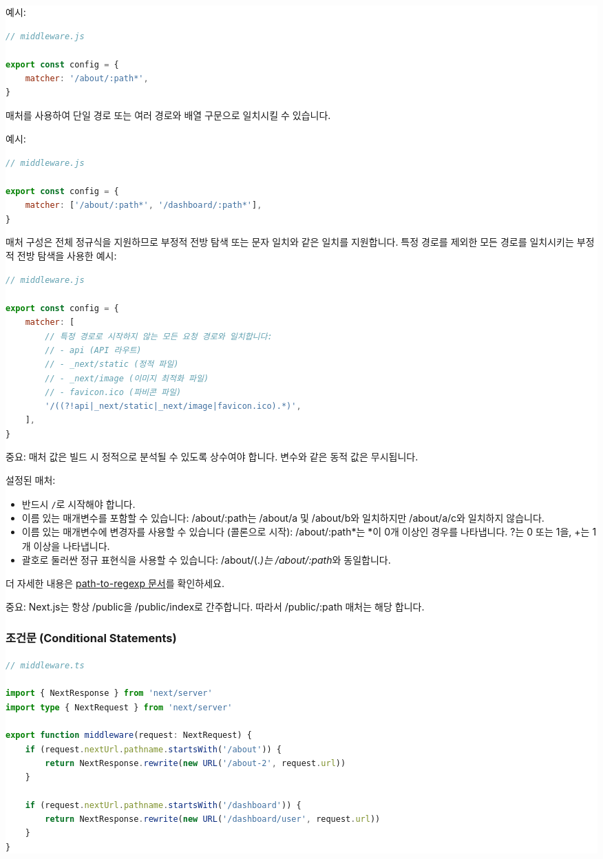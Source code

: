예시:

```javascript
// middleware.js

export const config = {
    matcher: '/about/:path*',
}
```

매처를 사용하여 단일 경로 또는 여러 경로와 배열 구문으로 일치시킬 수 있습니다.

예시:

```javascript
// middleware.js

export const config = {
    matcher: ['/about/:path*', '/dashboard/:path*'],
}
```

매처 구성은 전체 정규식을 지원하므로 부정적 전방 탐색 또는 문자 일치와 같은 일치를 지원합니다. 특정 경로를 제외한 모든 경로를 일치시키는 부정적 전방 탐색을 사용한 예시:

```javascript
// middleware.js

export const config = {
    matcher: [
        // 특정 경로로 시작하지 않는 모든 요청 경로와 일치합니다:
        // - api (API 라우트)
        // - _next/static (정적 파일)
        // - _next/image (이미지 최적화 파일)
        // - favicon.ico (파비콘 파일)
        '/((?!api|_next/static|_next/image|favicon.ico).*)',
    ],
}
```

중요: 매처 값은 빌드 시 정적으로 분석될 수 있도록 상수여야 합니다. 변수와 같은 동적 값은 무시됩니다.

설정된 매처:

-   반드시 `/`로 시작해야 합니다.
-   이름 있는 매개변수를 포함할 수 있습니다: /about/:path는 /about/a 및 /about/b와 일치하지만 /about/a/c와 일치하지 않습니다.
-   이름 있는 매개변수에 변경자를 사용할 수 있습니다 (콜론으로 시작): /about/:path*는 *이 0개 이상인 경우를 나타냅니다. ?는 0 또는 1을, +는 1개 이상을 나타냅니다.
-   괄호로 둘러싼 정규 표현식을 사용할 수 있습니다: /about/(.*)는 /about/:path*와 동일합니다.

더 자세한 내용은 [path-to-regexp 문서](https://github.com/pillarjs/path-to-regexp)를 확인하세요.

중요: Next.js는 항상 /public을 /public/index로 간주합니다. 따라서 /public/:path 매처는 해당 합니다.

### 조건문 (Conditional Statements)

```typescript
// middleware.ts

import { NextResponse } from 'next/server'
import type { NextRequest } from 'next/server'

export function middleware(request: NextRequest) {
    if (request.nextUrl.pathname.startsWith('/about')) {
        return NextResponse.rewrite(new URL('/about-2', request.url))
    }

    if (request.nextUrl.pathname.startsWith('/dashboard')) {
        return NextResponse.rewrite(new URL('/dashboard/user', request.url))
    }
}
```